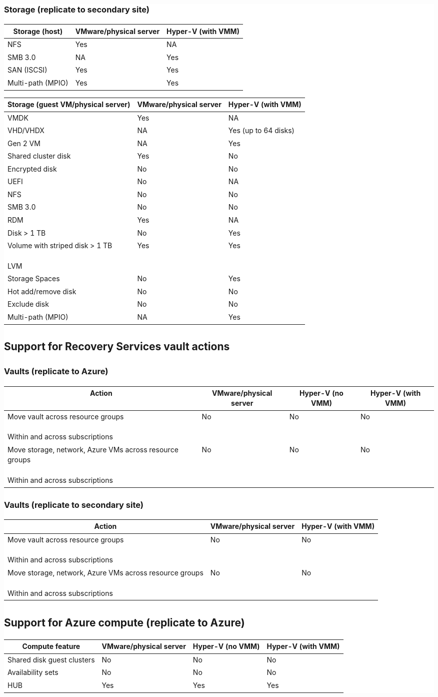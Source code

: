 
### Storage (replicate to secondary site)

**Storage (host)** | **VMware/physical server** | **Hyper-V (with VMM)**
--- | --- | ---
NFS | Yes | NA
SMB 3.0 | NA | Yes
SAN (ISCSI) | Yes | Yes
Multi-path (MPIO) | Yes | Yes

**Storage (guest VM/physical server)** | **VMware/physical server** | **Hyper-V (with VMM)**
--- | --- | ---
VMDK | Yes | NA
VHD/VHDX | NA | Yes (up to 64 disks)
Gen 2 VM | NA | Yes
Shared cluster disk | Yes  | No
Encrypted disk | No | No
UEFI| No | NA
NFS | No | No
SMB 3.0 | No | No
RDM | Yes | NA
Disk > 1 TB | No | Yes
Volume with striped disk > 1 TB<br/><br/> LVM | Yes | Yes
Storage Spaces | No | Yes
Hot add/remove disk | No | No
Exclude disk | No | No
Multi-path (MPIO) | NA | Yes

## Support for Recovery Services vault actions

### Vaults (replicate to Azure)

**Action** | **VMware/physical server** | **Hyper-V (no VMM)** | **Hyper-V (with VMM)**
--- | --- | --- | ---
Move vault across resource groups<br/><br/> Within and across subscriptions | No | No | No
Move storage, network, Azure VMs across resource groups<br/><br/> Within and across subscriptions | No | No | No

### Vaults (replicate to secondary site)

**Action** | **VMware/physical server** | **Hyper-V (with VMM)**
--- | --- | ---
Move vault across resource groups<br/><br/> Within and across subscriptions | No | No
Move storage, network, Azure VMs across resource groups<br/><br/> Within and across subscriptions | No | No


## Support for Azure compute (replicate to Azure)

**Compute feature** | **VMware/physical server** | **Hyper-V (no VMM)** | **Hyper-V (with VMM)**
--- | --- | --- | ---
Shared disk guest clusters | No | No | No
Availability sets | No | No | No
HUB | Yes | Yes | Yes
